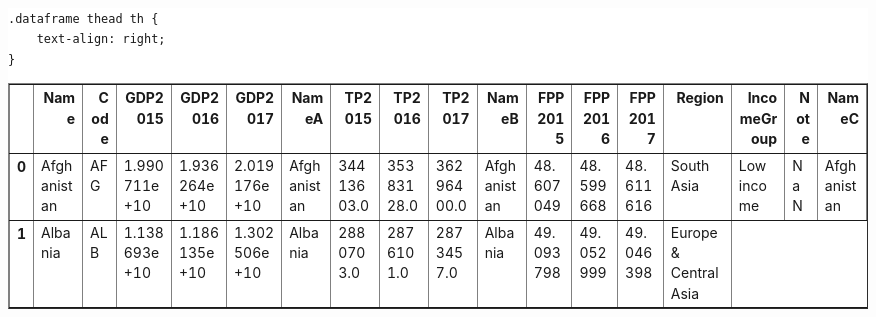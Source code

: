     .dataframe thead th {
        text-align: right;
    }
</style>
<table border="1" class="dataframe">
  <thead>
    <tr style="text-align: right;">
      <th></th>
      <th>Name</th>
      <th>Code</th>
      <th>GDP2015</th>
      <th>GDP2016</th>
      <th>GDP2017</th>
      <th>NameA</th>
      <th>TP2015</th>
      <th>TP2016</th>
      <th>TP2017</th>
      <th>NameB</th>
      <th>FPP2015</th>
      <th>FPP2016</th>
      <th>FPP2017</th>
      <th>Region</th>
      <th>IncomeGroup</th>
      <th>Note</th>
      <th>NameC</th>
    </tr>
  </thead>
  <tbody>
    <tr>
      <th>0</th>
      <td>Afghanistan</td>
      <td>AFG</td>
      <td>1.990711e+10</td>
      <td>1.936264e+10</td>
      <td>2.019176e+10</td>
      <td>Afghanistan</td>
      <td>34413603.0</td>
      <td>35383128.0</td>
      <td>36296400.0</td>
      <td>Afghanistan</td>
      <td>48.607049</td>
      <td>48.599668</td>
      <td>48.611616</td>
      <td>South Asia</td>
      <td>Low income</td>
      <td>NaN</td>
      <td>Afghanistan</td>
    </tr>
    <tr>
      <th>1</th>
      <td>Albania</td>
      <td>ALB</td>
      <td>1.138693e+10</td>
      <td>1.186135e+10</td>
      <td>1.302506e+10</td>
      <td>Albania</td>
      <td>2880703.0</td>
      <td>2876101.0</td>
      <td>2873457.0</td>
      <td>Albania</td>
      <td>49.093798</td>
      <td>49.052999</td>
      <td>49.046398</td>
      <td>Europe &amp; Central Asia</td>